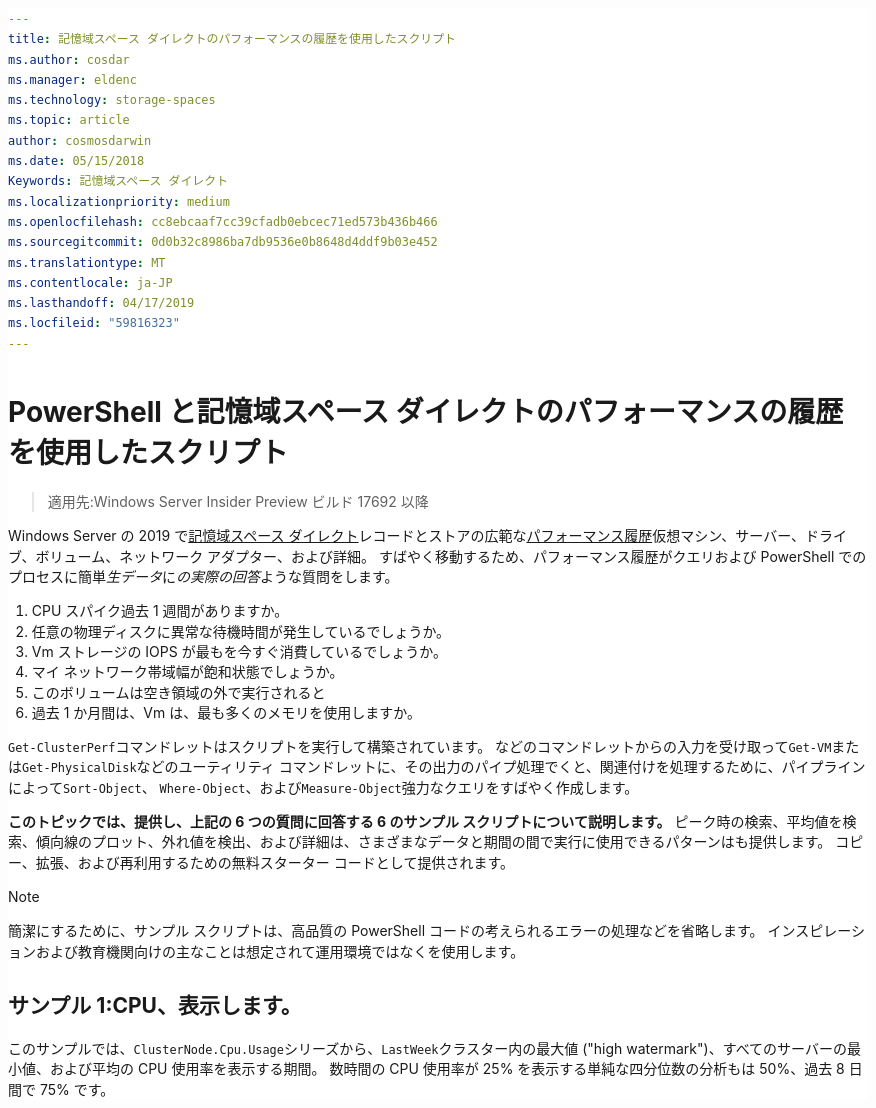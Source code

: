 ```yaml
---
title: 記憶域スペース ダイレクトのパフォーマンスの履歴を使用したスクリプト
ms.author: cosdar
ms.manager: eldenc
ms.technology: storage-spaces
ms.topic: article
author: cosmosdarwin
ms.date: 05/15/2018
Keywords: 記憶域スペース ダイレクト
ms.localizationpriority: medium
ms.openlocfilehash: cc8ebcaaf7cc39cfadb0ebcec71ed573b436b466
ms.sourcegitcommit: 0d0b32c8986ba7db9536e0b8648d4ddf9b03e452
ms.translationtype: MT
ms.contentlocale: ja-JP
ms.lasthandoff: 04/17/2019
ms.locfileid: "59816323"
---
```

# <a name="scripting-with-powershell-and-storage-spaces-direct-performance-history"></a>PowerShell と記憶域スペース ダイレクトのパフォーマンスの履歴を使用したスクリプト

> 適用先:Windows Server Insider Preview ビルド 17692 以降

Windows Server の 2019 で[記憶域スペース ダイレクト](storage-spaces-direct-overview.md)レコードとストアの広範な[パフォーマンス履歴](performance-history.md)仮想マシン、サーバー、ドライブ、ボリューム、ネットワーク アダプター、および詳細。 すばやく移動するため、パフォーマンス履歴がクエリおよび PowerShell でのプロセスに簡単*生データ*に*の実際の回答*ような質問をします。

1. CPU スパイク過去 1 週間がありますか。
2. 任意の物理ディスクに異常な待機時間が発生しているでしょうか。
3. Vm ストレージの IOPS が最もを今すぐ消費しているでしょうか。
4. マイ ネットワーク帯域幅が飽和状態でしょうか。
5. このボリュームは空き領域の外で実行されると
6. 過去 1 か月間は、Vm は、最も多くのメモリを使用しますか。

`Get-ClusterPerf`コマンドレットはスクリプトを実行して構築されています。 などのコマンドレットからの入力を受け取って`Get-VM`または`Get-PhysicalDisk`などのユーティリティ コマンドレットに、その出力のパイプ処理でくと、関連付けを処理するために、パイプラインによって`Sort-Object`、 `Where-Object`、および`Measure-Object`強力なクエリをすばやく作成します。

**このトピックでは、提供し、上記の 6 つの質問に回答する 6 のサンプル スクリプトについて説明します。** ピーク時の検索、平均値を検索、傾向線のプロット、外れ値を検出、および詳細は、さまざまなデータと期間の間で実行に使用できるパターンはも提供します。 コピー、拡張、および再利用するための無料スターター コードとして提供されます。

   > [!NOTE]
   > 簡潔にするために、サンプル スクリプトは、高品質の PowerShell コードの考えられるエラーの処理などを省略します。 インスピレーションおよび教育機関向けの主なことは想定されて運用環境ではなくを使用します。

## <a name="sample-1-cpu-i-see-you"></a>サンプル 1:CPU、表示します。

このサンプルでは、`ClusterNode.Cpu.Usage`シリーズから、`LastWeek`クラスター内の最大値 ("high watermark")、すべてのサーバーの最小値、および平均の CPU 使用率を表示する期間。 数時間の CPU 使用率が 25% を表示する単純な四分位数の分析もは 50%、過去 8 日間で 75% です。
